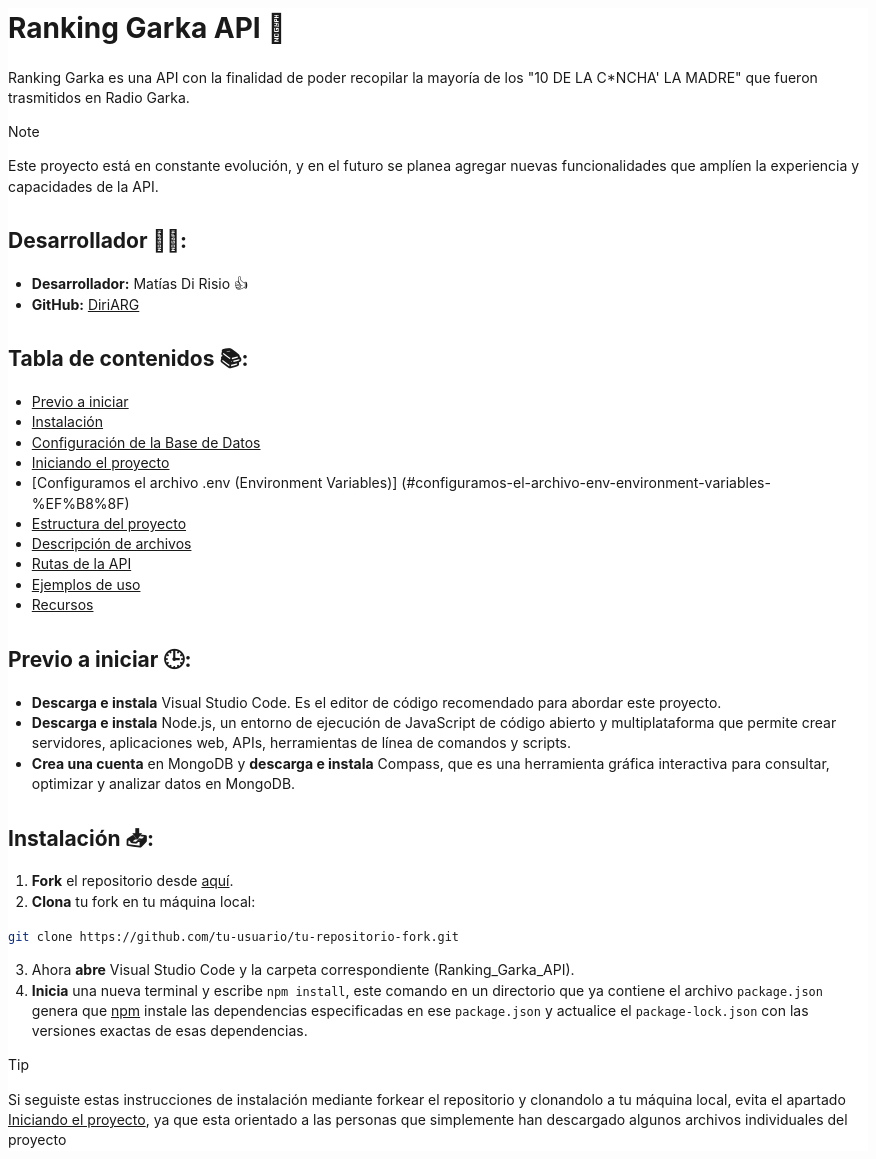 # Ranking Garka API 🧐

Ranking Garka es una API con la finalidad de poder recopilar la mayoría de los "10 DE LA C\*NCHA' LA MADRE" que fueron trasmitidos en Radio Garka. <br>
> [!NOTE]
> Este proyecto está en constante evolución, y en el futuro se planea agregar nuevas funcionalidades que amplíen la experiencia y capacidades de la API.

## Desarrollador 👨‍💻:

- **Desarrollador:** Matías Di Risio 👍
- **GitHub:** [DiriARG](https://github.com/DiriARG)

## Tabla de contenidos 📚:

- [Previo a iniciar](#previo-a-iniciar-)
- [Instalación](#instalación-)
- [Configuración de la Base de Datos](#configuración-de-la-base-de-datos-️)
- [Iniciando el proyecto](#iniciando-el-proyecto-)
- [Configuramos el archivo .env (Environment Variables)] (#configuramos-el-archivo-env-environment-variables-%EF%B8%8F)
- [Estructura del proyecto](#estructura-del-proyecto-)
- [Descripción de archivos](#descripción-de-archivos-)
- [Rutas de la API](#rutas-de-la-api-%EF%B8%8F)
- [Ejemplos de uso](#ejemplos-de-uso-)
- [Recursos](#recursos-)

## Previo a iniciar 🕒:

- **Descarga e instala** Visual Studio Code. Es el editor de código recomendado para abordar este proyecto.
- **Descarga e instala** Node.js, un entorno de ejecución de JavaScript de código abierto y multiplataforma que permite crear servidores, aplicaciones web, APIs, herramientas de línea de comandos y scripts.
- **Crea una cuenta** en MongoDB y **descarga e instala** Compass, que es una herramienta gráfica interactiva para consultar, optimizar y analizar datos en MongoDB.

## Instalación 📥:

1. **Fork** el repositorio desde [aquí](https://github.com/DiriARG/Ranking_Garka_API/fork).
2. **Clona** tu fork en tu máquina local:

```bash
git clone https://github.com/tu-usuario/tu-repositorio-fork.git
```

3. Ahora **abre** Visual Studio Code y la carpeta correspondiente (Ranking_Garka_API).
4. **Inicia** una nueva terminal y escribe `npm install`, este comando en un directorio que ya contiene el archivo `package.json` genera que <u>npm</u> instale las dependencias especificadas en ese `package.json` y actualice el `package-lock.json` con las versiones exactas de esas dependencias.
> [!TIP]
> Si seguiste estas instrucciones de instalación mediante forkear el repositorio y clonandolo a tu máquina local, evita el apartado [Iniciando el proyecto](#iniciando-el-proyecto-), ya que esta orientado a las personas que simplemente han descargado algunos archivos individuales del proyecto
